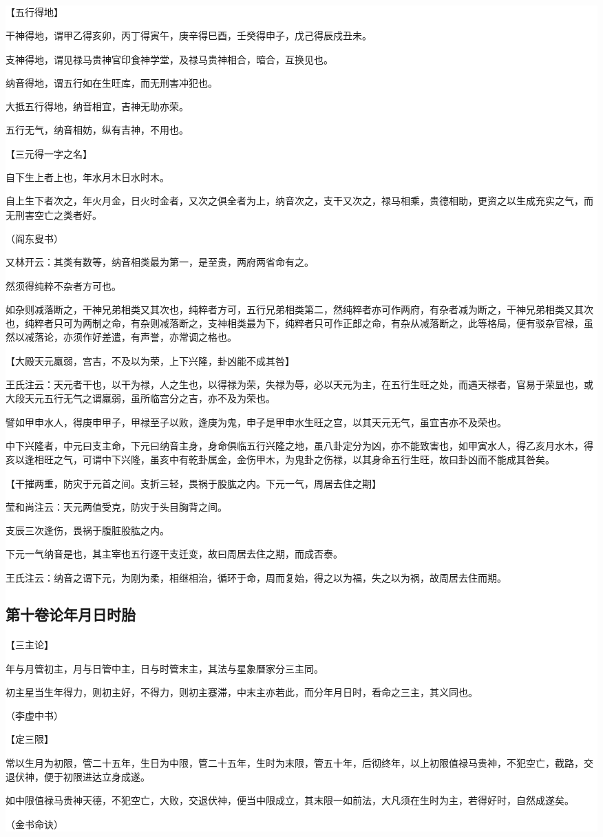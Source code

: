 【五行得地】

干神得地，谓甲乙得亥卯，丙丁得寅午，庚辛得巳酉，壬癸得申子，戊己得辰戍丑未。

支神得地，谓见禄马贵神官印食神学堂，及禄马贵神相合，暗合，互换见也。

纳音得地，谓五行如在生旺库，而无刑害冲犯也。

大抵五行得地，纳音相宜，吉神无助亦荣。

五行无气，纳音相妨，纵有吉神，不用也。

【三元得一字之名】

自下生上者上也，年水月木日水时木。

自上生下者次之，年火月金，日火时金者，又次之俱全者为上，纳音次之，支干又次之，禄马相乘，贵德相助，更资之以生成充实之气，而无刑害空亡之类者好。

（阎东叟书）

又林开云：其类有数等，纳音相类最为第一，是至贵，两府两省命有之。

然须得纯粹不杂者方可也。

如杂则减落断之，干神兄弟相类又其次也，纯粹者方可，五行兄弟相类第二，然纯粹者亦可作两府，有杂者减为断之，干神兄弟相类又其次也，纯粹者只可为两制之命，有杂则减落断之，支神相类最为下，纯粹者只可作正郎之命，有杂从减落断之，此等格局，便有驳杂官禄，虽然以减落论，亦须作好差遣，有声誉，亦常调之格也。

【大殿天元羸弱，宫吉，不及以为荣，上下兴隆，卦凶能不成其咎】

王氏注云：天元者干也，以干为禄，人之生也，以得禄为荣，失禄为辱，必以天元为主，在五行生旺之处，而遇天禄者，官易于荣显也，或大段天元五行无气之谓羸弱，虽所临宫分之吉，亦不及为荣也。

譬如甲申水人，得庚申甲子，甲禄至子以败，逢庚为鬼，申子是甲申水生旺之宫，以其天元无气，虽宜吉亦不及荣也。

中下兴隆者，中元曰支主命，下元曰纳音主身，身命俱临五行兴隆之地，虽八卦定分为凶，亦不能致害也，如甲寅水人，得乙亥月水木，得亥以逢相旺之气，可谓中下兴隆，虽亥中有乾卦属金，金伤甲木，为鬼卦之伤禄，以其身命五行生旺，故曰卦凶而不能成其咎矣。

【干摧两重，防灾于元首之间。支折三轻，畏祸于股肱之内。下元一气，周居去住之期】

莹和尚注云：天元两值受克，防灾于头目胸背之间。

支辰三次逢伤，畏祸于腹脏股肱之内。

下元一气纳音是也，其主宰也五行逐干支迁变，故曰周居去住之期，而成否泰。

王氏注云：纳音之谓下元，为刚为柔，相继相治，循环于命，周而复始，得之以为福，失之以为祸，故周居去住而期。

## 第十卷论年月日时胎

【三主论】

年与月管初主，月与日管中主，日与时管末主，其法与星象曆家分三主同。

初主星当生年得力，则初主好，不得力，则初主蹇滞，中末主亦若此，而分年月日时，看命之三主，其义同也。

（李虚中书）

【定三限】

常以生月为初限，管二十五年，生日为中限，管二十五年，生时为末限，管五十年，后彻终年，以上初限值禄马贵神，不犯空亡，截路，交退伏神，便于初限进达立身成遂。

如中限值禄马贵神天德，不犯空亡，大败，交退伏神，便当中限成立，其末限一如前法，大凡须在生时为主，若得好时，自然成遂矣。

（金书命诀）

